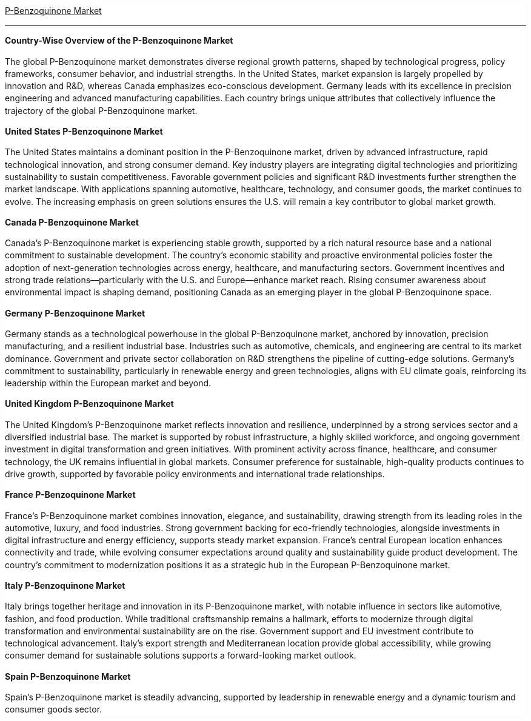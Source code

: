 <a href="https://www.marketresearchintellect.com/ask-for-discount/?rid=925979&amp;utm_source=Github-April&amp;utm_medium=049">P-Benzoquinone Market</a></p></blockquote><hr /><p class="" data-start="217" data-end="261"><strong data-start="217" data-end="261">Country-Wise Overview of the P-Benzoquinone Market</strong></p><p class="" data-start="263" data-end="774">The global P-Benzoquinone market demonstrates diverse regional growth patterns, shaped by technological progress, policy frameworks, consumer behavior, and industrial strengths. In the United States, market expansion is largely propelled by innovation and R&amp;D, whereas Canada emphasizes eco-conscious development. Germany leads with its excellence in precision engineering and advanced manufacturing capabilities. Each country brings unique attributes that collectively influence the trajectory of the global P-Benzoquinone market.</p><p class="" data-start="776" data-end="1421"><strong data-start="776" data-end="805">United States P-Benzoquinone Market</strong></p><p class="" data-start="776" data-end="1421">The United States maintains a dominant position in the P-Benzoquinone market, driven by advanced infrastructure, rapid technological innovation, and strong consumer demand. Key industry players are integrating digital technologies and prioritizing sustainability to sustain competitiveness. Favorable government policies and significant R&amp;D investments further strengthen the market landscape. With applications spanning automotive, healthcare, technology, and consumer goods, the market continues to evolve. The increasing emphasis on green solutions ensures the U.S. will remain a key contributor to global market growth.</p><p class="" data-start="1423" data-end="2019"><strong data-start="1423" data-end="1445">Canada P-Benzoquinone Market</strong></p><p class="" data-start="1423" data-end="2019">Canada&rsquo;s P-Benzoquinone market is experiencing stable growth, supported by a rich natural resource base and a national commitment to sustainable development. The country&rsquo;s economic stability and proactive environmental policies foster the adoption of next-generation technologies across energy, healthcare, and manufacturing sectors. Government incentives and strong trade relations&mdash;particularly with the U.S. and Europe&mdash;enhance market reach. Rising consumer awareness about environmental impact is shaping demand, positioning Canada as an emerging player in the global P-Benzoquinone space.</p><p class="" data-start="2021" data-end="2591"><strong data-start="2021" data-end="2044">Germany P-Benzoquinone Market</strong></p><p class="" data-start="2021" data-end="2591">Germany stands as a technological powerhouse in the global P-Benzoquinone market, anchored by innovation, precision manufacturing, and a resilient industrial base. Industries such as automotive, chemicals, and engineering are central to its market dominance. Government and private sector collaboration on R&amp;D strengthens the pipeline of cutting-edge solutions. Germany&rsquo;s commitment to sustainability, particularly in renewable energy and green technologies, aligns with EU climate goals, reinforcing its leadership within the European market and beyond.</p><p class="" data-start="2593" data-end="3221"><strong data-start="2593" data-end="2623">United Kingdom P-Benzoquinone Market</strong></p><p class="" data-start="2593" data-end="3221">The United Kingdom&rsquo;s P-Benzoquinone market reflects innovation and resilience, underpinned by a strong services sector and a diversified industrial base. The market is supported by robust infrastructure, a highly skilled workforce, and ongoing government investment in digital transformation and green initiatives. With prominent activity across finance, healthcare, and consumer technology, the UK remains influential in global markets. Consumer preference for sustainable, high-quality products continues to drive growth, supported by favorable policy environments and international trade relationships.</p><p class="" data-start="3223" data-end="3838"><strong data-start="3223" data-end="3245">France P-Benzoquinone Market</strong></p><p class="" data-start="3223" data-end="3838">France&rsquo;s P-Benzoquinone market combines innovation, elegance, and sustainability, drawing strength from its leading roles in the automotive, luxury, and food industries. Strong government backing for eco-friendly technologies, alongside investments in digital infrastructure and energy efficiency, supports steady market expansion. France&rsquo;s central European location enhances connectivity and trade, while evolving consumer expectations around quality and sustainability guide product development. The country&rsquo;s commitment to modernization positions it as a strategic hub in the European P-Benzoquinone market.</p><p class="" data-start="3840" data-end="4422"><strong data-start="3840" data-end="3861">Italy P-Benzoquinone Market</strong></p><p class="" data-start="3840" data-end="4422">Italy brings together heritage and innovation in its P-Benzoquinone market, with notable influence in sectors like automotive, fashion, and food production. While traditional craftsmanship remains a hallmark, efforts to modernize through digital transformation and environmental sustainability are on the rise. Government support and EU investment contribute to technological advancement. Italy&rsquo;s export strength and Mediterranean location provide global accessibility, while growing consumer demand for sustainable solutions supports a forward-looking market outlook.</p><p class="" data-start="4424" data-end="4975"><strong data-start="4424" data-end="4445">Spain P-Benzoquinone Market</strong></p><p class="" data-start="4424" data-end="4975">Spain&rsquo;s P-Benzoquinone market is steadily advancing, supported by leadership in renewable energy and a dynamic tourism and consumer goods sector.
